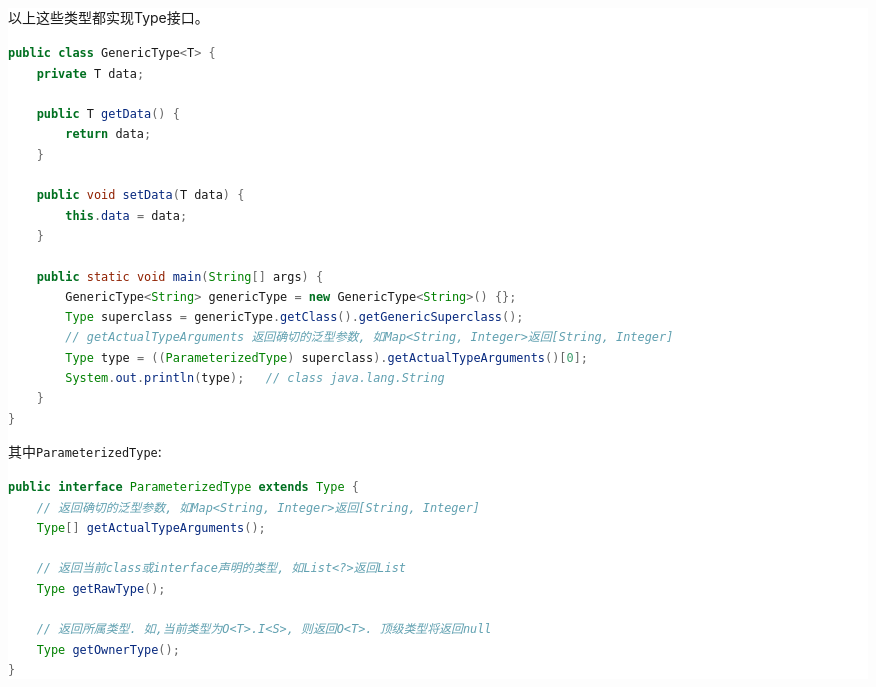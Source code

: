 以上这些类型都实现Type接口。
```java
public class GenericType<T> {
    private T data;

    public T getData() {
        return data;
    }

    public void setData(T data) {
        this.data = data;
    }

    public static void main(String[] args) {
        GenericType<String> genericType = new GenericType<String>() {};
        Type superclass = genericType.getClass().getGenericSuperclass();
        // getActualTypeArguments 返回确切的泛型参数, 如Map<String, Integer>返回[String, Integer]
        Type type = ((ParameterizedType) superclass).getActualTypeArguments()[0]; 
        System.out.println(type);	// class java.lang.String
    }
}
```
其中`ParameterizedType`:
```java
public interface ParameterizedType extends Type {
    // 返回确切的泛型参数, 如Map<String, Integer>返回[String, Integer]
    Type[] getActualTypeArguments();
    
    // 返回当前class或interface声明的类型, 如List<?>返回List
    Type getRawType();
    
    // 返回所属类型. 如,当前类型为O<T>.I<S>, 则返回O<T>. 顶级类型将返回null 
    Type getOwnerType();
}
```
